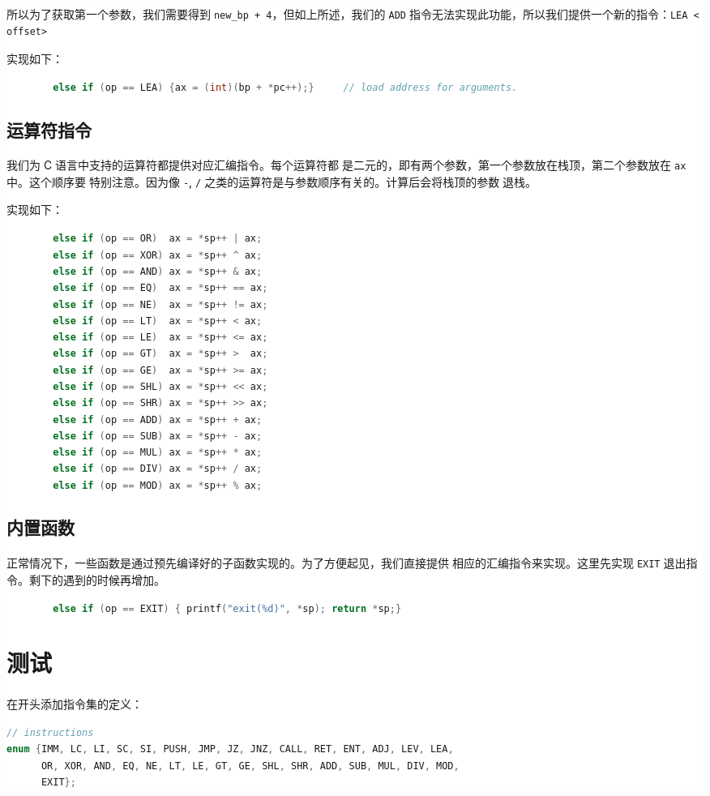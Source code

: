 所以为了获取第一个参数，我们需要得到 `new_bp + 4`，但如上所述，我们的 `ADD`
指令无法实现此功能，所以我们提供一个新的指令：`LEA <offset>`

实现如下：

```c
        else if (op == LEA) {ax = (int)(bp + *pc++);}     // load address for arguments.
```

## 运算符指令

我们为 C 语言中支持的运算符都提供对应汇编指令。每个运算符都
是二元的，即有两个参数，第一个参数放在栈顶，第二个参数放在 `ax` 中。这个顺序要
特别注意。因为像 `-`, `/` 之类的运算符是与参数顺序有关的。计算后会将栈顶的参数
退栈。

实现如下：

```c
        else if (op == OR)  ax = *sp++ | ax;
        else if (op == XOR) ax = *sp++ ^ ax;
        else if (op == AND) ax = *sp++ & ax;
        else if (op == EQ)  ax = *sp++ == ax;
        else if (op == NE)  ax = *sp++ != ax;
        else if (op == LT)  ax = *sp++ < ax;
        else if (op == LE)  ax = *sp++ <= ax;
        else if (op == GT)  ax = *sp++ >  ax;
        else if (op == GE)  ax = *sp++ >= ax;
        else if (op == SHL) ax = *sp++ << ax;
        else if (op == SHR) ax = *sp++ >> ax;
        else if (op == ADD) ax = *sp++ + ax;
        else if (op == SUB) ax = *sp++ - ax;
        else if (op == MUL) ax = *sp++ * ax;
        else if (op == DIV) ax = *sp++ / ax;
        else if (op == MOD) ax = *sp++ % ax;
```

## 内置函数

正常情况下，一些函数是通过预先编译好的子函数实现的。为了方便起见，我们直接提供
相应的汇编指令来实现。这里先实现 `EXIT` 退出指令。剩下的遇到的时候再增加。

```c
        else if (op == EXIT) { printf("exit(%d)", *sp); return *sp;}
```

# 测试

在开头添加指令集的定义：

```c
// instructions
enum {IMM, LC, LI, SC, SI, PUSH, JMP, JZ, JNZ, CALL, RET, ENT, ADJ, LEV, LEA,
      OR, XOR, AND, EQ, NE, LT, LE, GT, GE, SHL, SHR, ADD, SUB, MUL, DIV, MOD,
      EXIT};
```
